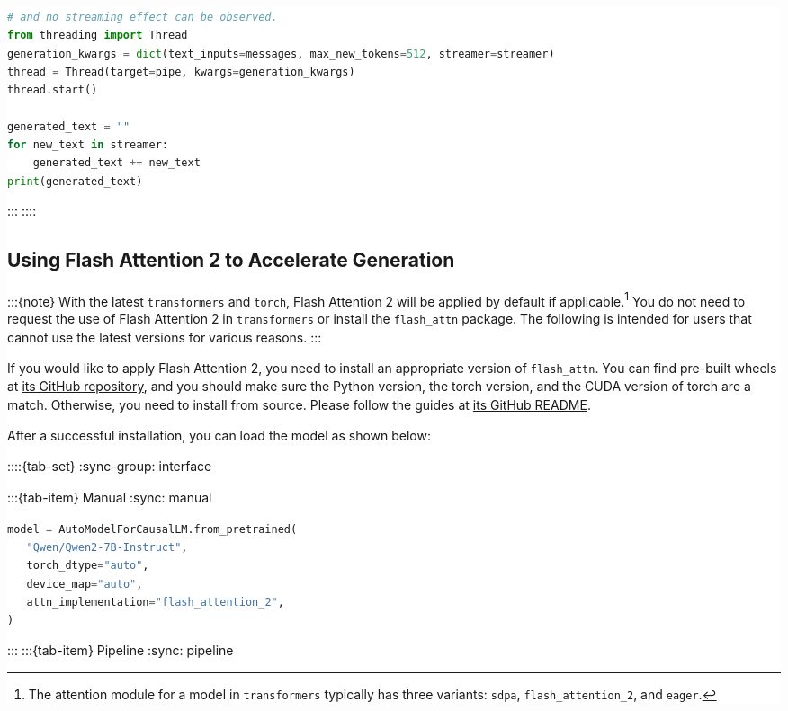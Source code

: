 ```python
# and no streaming effect can be observed.
from threading import Thread
generation_kwargs = dict(text_inputs=messages, max_new_tokens=512, streamer=streamer)
thread = Thread(target=pipe, kwargs=generation_kwargs)
thread.start()

generated_text = ""
for new_text in streamer:
    generated_text += new_text
print(generated_text)
```
:::
::::

## Using Flash Attention 2 to Accelerate Generation

:::{note}
With the latest `transformers` and `torch`, Flash Attention 2 will be applied by default if applicable.[^fa2]
You do not need to request the use of Flash Attention 2 in `transformers` or install the `flash_attn` package.
The following is intended for users that cannot use the latest versions for various reasons.
:::

If you would like to apply Flash Attention 2, you need to install an appropriate version of `flash_attn`.
You can find pre-built wheels at [its GitHub repository](https://github.com/Dao-AILab/flash-attention/releases),
and you should make sure the Python version, the torch version, and the CUDA version of torch are a match.
Otherwise, you need to install from source.
Please follow the guides at [its GitHub README](https://github.com/Dao-AILab/flash-attention).

After a successful installation, you can load the model as shown below:

::::{tab-set}
:sync-group: interface

:::{tab-item} Manual
:sync: manual

```python
model = AutoModelForCausalLM.from_pretrained(
   "Qwen/Qwen2-7B-Instruct",
   torch_dtype="auto",
   device_map="auto",
   attn_implementation="flash_attention_2",
)
```
:::
:::{tab-item} Pipeline
:sync: pipeline


[^fa2]: The attention module for a model in `transformers` typically has three variants: `sdpa`, `flash_attention_2`, and `eager`.